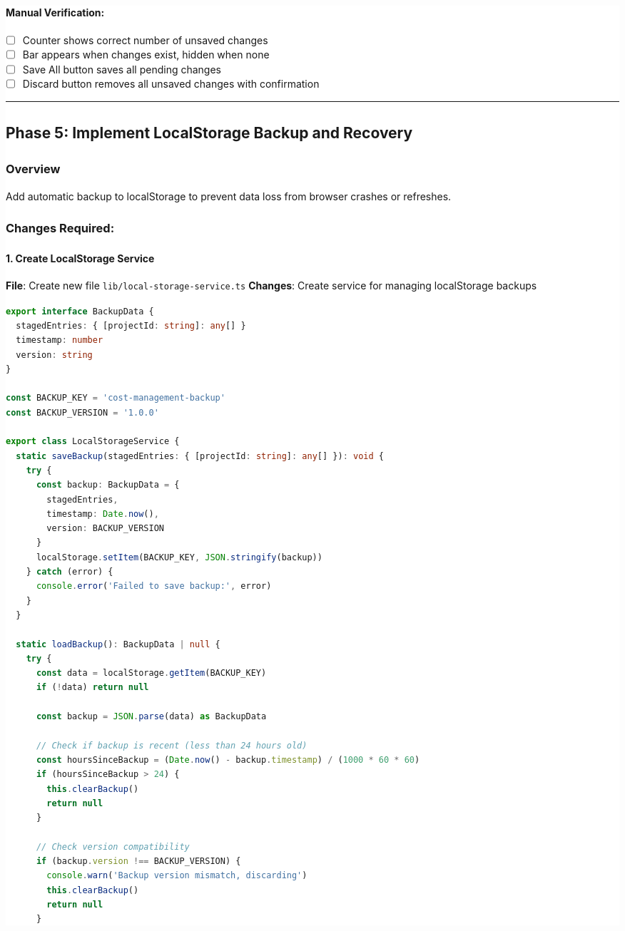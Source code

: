 #### Manual Verification:
- [ ] Counter shows correct number of unsaved changes
- [ ] Bar appears when changes exist, hidden when none
- [ ] Save All button saves all pending changes
- [ ] Discard button removes all unsaved changes with confirmation

---

## Phase 5: Implement LocalStorage Backup and Recovery

### Overview
Add automatic backup to localStorage to prevent data loss from browser crashes or refreshes.

### Changes Required:

#### 1. Create LocalStorage Service
**File**: Create new file `lib/local-storage-service.ts`
**Changes**: Create service for managing localStorage backups

```typescript
export interface BackupData {
  stagedEntries: { [projectId: string]: any[] }
  timestamp: number
  version: string
}

const BACKUP_KEY = 'cost-management-backup'
const BACKUP_VERSION = '1.0.0'

export class LocalStorageService {
  static saveBackup(stagedEntries: { [projectId: string]: any[] }): void {
    try {
      const backup: BackupData = {
        stagedEntries,
        timestamp: Date.now(),
        version: BACKUP_VERSION
      }
      localStorage.setItem(BACKUP_KEY, JSON.stringify(backup))
    } catch (error) {
      console.error('Failed to save backup:', error)
    }
  }
  
  static loadBackup(): BackupData | null {
    try {
      const data = localStorage.getItem(BACKUP_KEY)
      if (!data) return null
      
      const backup = JSON.parse(data) as BackupData
      
      // Check if backup is recent (less than 24 hours old)
      const hoursSinceBackup = (Date.now() - backup.timestamp) / (1000 * 60 * 60)
      if (hoursSinceBackup > 24) {
        this.clearBackup()
        return null
      }
      
      // Check version compatibility
      if (backup.version !== BACKUP_VERSION) {
        console.warn('Backup version mismatch, discarding')
        this.clearBackup()
        return null
      }
```
